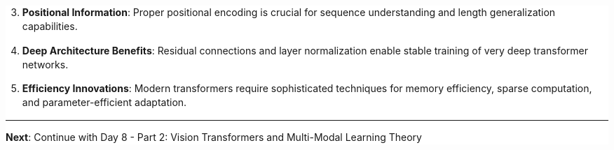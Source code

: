 3. **Positional Information**: Proper positional encoding is crucial for sequence understanding and length generalization capabilities.

4. **Deep Architecture Benefits**: Residual connections and layer normalization enable stable training of very deep transformer networks.

5. **Efficiency Innovations**: Modern transformers require sophisticated techniques for memory efficiency, sparse computation, and parameter-efficient adaptation.

---

**Next**: Continue with Day 8 - Part 2: Vision Transformers and Multi-Modal Learning Theory